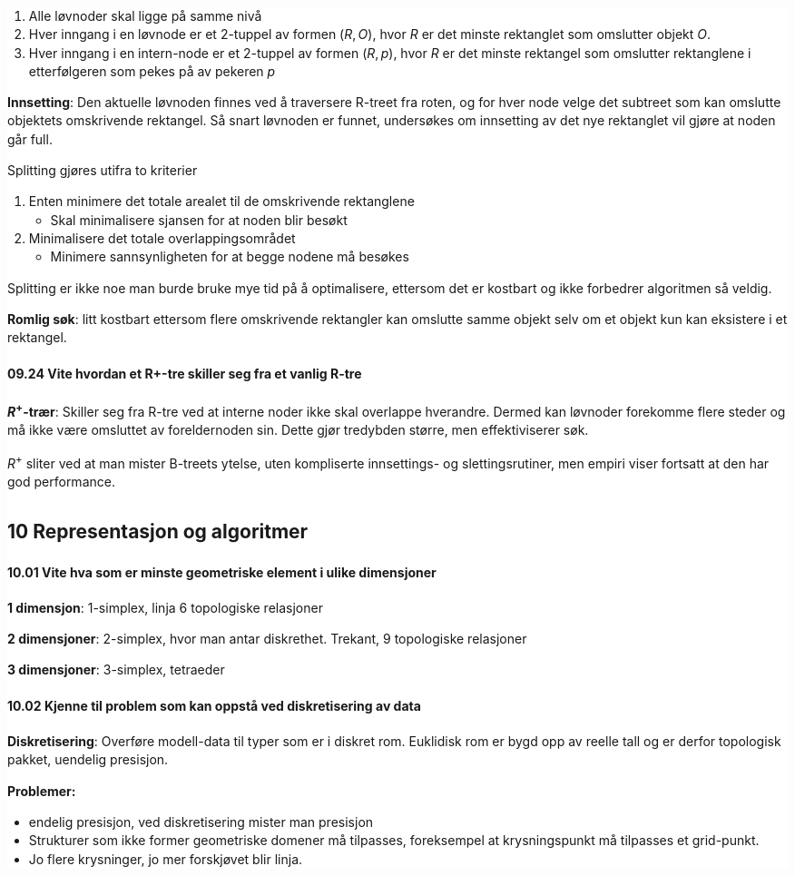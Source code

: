 1. Alle løvnoder skal ligge på samme nivå
2. Hver inngang i en løvnode er et 2-tuppel av formen $(R, O)$, hvor $R$ er det minste rektanglet som omslutter objekt $O$. 
3. Hver inngang i en intern-node er et 2-tuppel av formen $(R,p)$, hvor $R$ er det minste rektangel som omslutter rektanglene i etterfølgeren som pekes på av pekeren $p$

**Innsetting**: Den aktuelle løvnoden finnes ved å traversere R-treet fra roten, og for hver node velge det subtreet som kan omslutte objektets omskrivende rektangel. Så snart løvnoden er funnet, undersøkes om innsetting av det nye rektanglet vil gjøre at noden går full.

Splitting gjøres utifra to kriterier

1. Enten minimere det totale arealet til de omskrivende rektanglene
   - Skal minimalisere sjansen for at noden blir besøkt
2. Minimalisere det totale overlappingsområdet
   - Minimere sannsynligheten for at begge nodene må besøkes

Splitting er ikke noe man burde bruke mye tid på å optimalisere, ettersom det er kostbart og ikke forbedrer algoritmen så veldig. 

**Romlig søk**: litt kostbart ettersom flere omskrivende rektangler kan omslutte samme objekt selv om et objekt kun kan eksistere i et rektangel. 

#### 09.24 Vite hvordan et R+-tre skiller seg fra et vanlig R-tre

**$R^+$-trær**: Skiller seg fra R-tre ved at interne noder ikke skal overlappe hverandre. Dermed kan løvnoder forekomme flere steder og må ikke være omsluttet av foreldernoden sin. Dette gjør tredybden større, men effektiviserer søk. 

$R^+$ sliter ved at man mister B-treets ytelse, uten kompliserte innsettings- og slettingsrutiner, men empiri viser fortsatt at den har god performance. 



## 10 Representasjon og algoritmer

#### 10.01 Vite hva som er minste geometriske element i ulike dimensjoner

**1 dimensjon**: 1-simplex, linja 6 topologiske relasjoner

**2 dimensjoner**: 2-simplex, hvor man antar diskrethet. Trekant, 9 topologiske relasjoner

**3 dimensjoner**: 3-simplex, tetraeder



#### 10.02 Kjenne til problem som kan oppstå ved diskretisering av data

**Diskretisering**: Overføre modell-data til typer som er i diskret rom. Euklidisk rom er bygd opp av reelle tall og er derfor topologisk pakket, uendelig presisjon. 

**Problemer:**

- endelig presisjon, ved diskretisering mister man presisjon
- Strukturer som ikke former geometriske domener må tilpasses, foreksempel at krysningspunkt må tilpasses et grid-punkt. 
- Jo flere krysninger, jo mer forskjøvet blir linja. 
